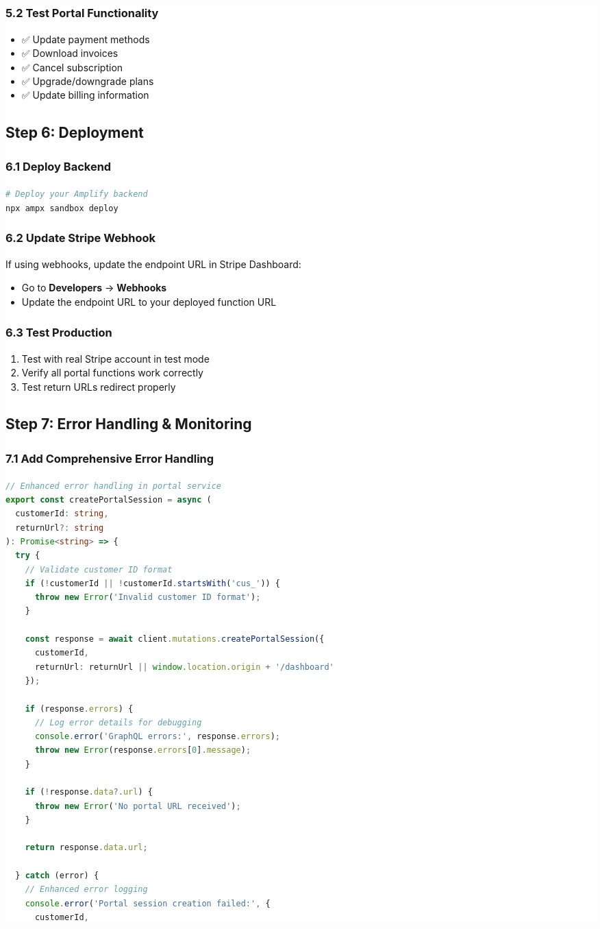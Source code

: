 ### 5.2 Test Portal Functionality
- ✅ Update payment methods
- ✅ Download invoices
- ✅ Cancel subscription
- ✅ Upgrade/downgrade plans
- ✅ Update billing information

## Step 6: Deployment

### 6.1 Deploy Backend
```bash
# Deploy your Amplify backend
npx ampx sandbox deploy
```

### 6.2 Update Stripe Webhook
If using webhooks, update the endpoint URL in Stripe Dashboard:
- Go to **Developers** → **Webhooks**
- Update the endpoint URL to your deployed function URL

### 6.3 Test Production
1. Test with real Stripe account in test mode
2. Verify all portal functions work correctly
3. Test return URLs redirect properly

## Step 7: Error Handling & Monitoring

### 7.1 Add Comprehensive Error Handling
```typescript
// Enhanced error handling in portal service
export const createPortalSession = async (
  customerId: string,
  returnUrl?: string
): Promise<string> => {
  try {
    // Validate customer ID format
    if (!customerId || !customerId.startsWith('cus_')) {
      throw new Error('Invalid customer ID format');
    }

    const response = await client.mutations.createPortalSession({
      customerId,
      returnUrl: returnUrl || window.location.origin + '/dashboard'
    });

    if (response.errors) {
      // Log error details for debugging
      console.error('GraphQL errors:', response.errors);
      throw new Error(response.errors[0].message);
    }

    if (!response.data?.url) {
      throw new Error('No portal URL received');
    }

    return response.data.url;
    
  } catch (error) {
    // Enhanced error logging
    console.error('Portal session creation failed:', {
      customerId,
```